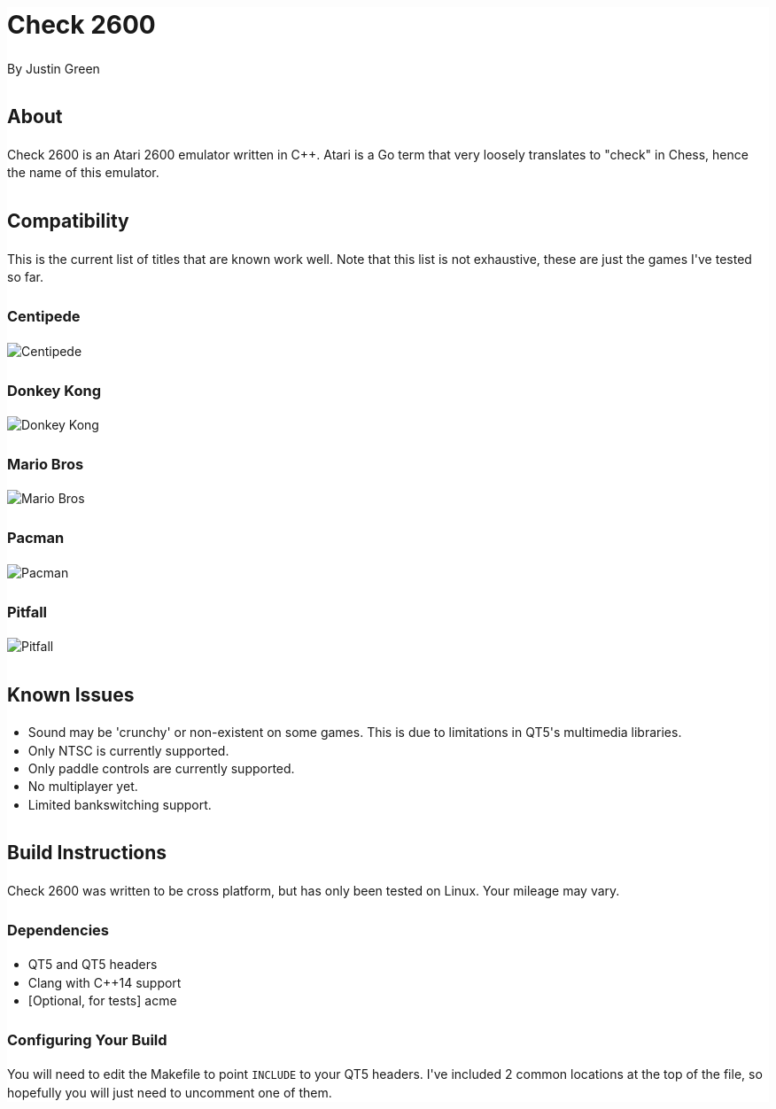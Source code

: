 # Check 2600
By Justin Green

## About
Check 2600 is an Atari 2600 emulator written in C++.
Atari is a Go term that very loosely translates to "check" in Chess, hence the name of this emulator.

## Compatibility
This is the current list of titles that are known work well. Note that this list is not exhaustive, these are just the games I've tested so far.

### Centipede 
![Centipede](https://raw.github.com/electrojustin/check-2600/main/screenshots/centipede.png)
### Donkey Kong
![Donkey Kong](https://raw.github.com/electrojustin/check-2600/main/screenshots/donkey_kong.png)
### Mario Bros
![Mario Bros](https://raw.github.com/electrojustin/check-2600/main/screenshots/mario_bros.png)
### Pacman
![Pacman](https://raw.github.com/electrojustin/check-2600/main/screenshots/pacman.png)
### Pitfall
![Pitfall](https://raw.github.com/electrojustin/check-2600/main/screenshots/pitfall.png)

## Known Issues
- Sound may be 'crunchy' or non-existent on some games. This is due to limitations in QT5's multimedia libraries.
- Only NTSC is currently supported.
- Only paddle controls are currently supported.
- No multiplayer yet.
- Limited bankswitching support.

## Build Instructions
Check 2600 was written to be cross platform, but has only been tested on Linux. Your mileage may vary.

### Dependencies
- QT5 and QT5 headers
- Clang with C++14 support
- [Optional, for tests] acme

### Configuring Your Build
You will need to edit the Makefile to point `INCLUDE` to your QT5 headers. I've included 2 common locations at the top of the file, so hopefully you will just need to uncomment one of them.
